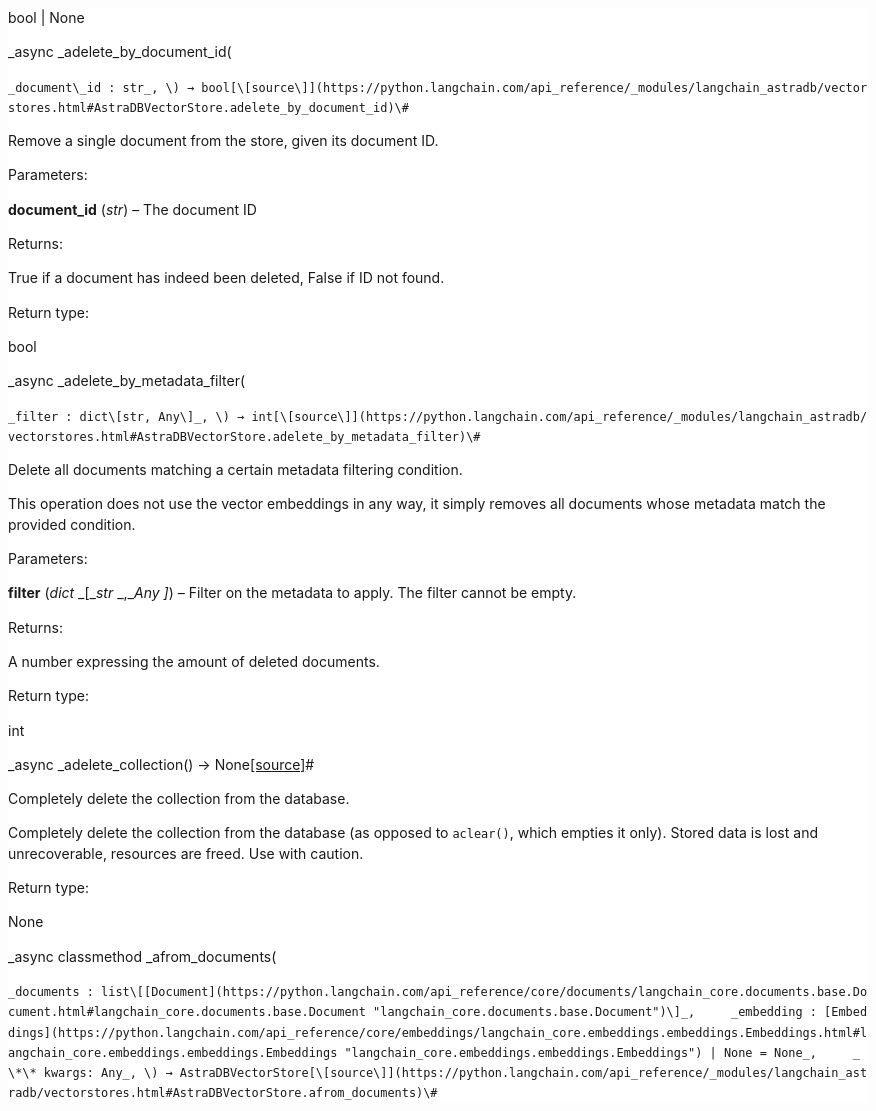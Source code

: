 bool | None

_async _adelete\_by\_document\_id\(

    _document\_id : str_, \) → bool[\[source\]](https://python.langchain.com/api_reference/_modules/langchain_astradb/vectorstores.html#AstraDBVectorStore.adelete_by_document_id)\#     

Remove a single document from the store, given its document ID.

Parameters:     

**document\_id** \(_str_\) – The document ID

Returns:     

True if a document has indeed been deleted, False if ID not found.

Return type:     

bool

_async _adelete\_by\_metadata\_filter\(

    _filter : dict\[str, Any\]_, \) → int[\[source\]](https://python.langchain.com/api_reference/_modules/langchain_astradb/vectorstores.html#AstraDBVectorStore.adelete_by_metadata_filter)\#     

Delete all documents matching a certain metadata filtering condition.

This operation does not use the vector embeddings in any way, it simply removes all documents whose metadata match the provided condition.

Parameters:     

**filter** \(_dict_ _\[__str_ _,__Any_ _\]_\) – Filter on the metadata to apply. The filter cannot be empty.

Returns:     

A number expressing the amount of deleted documents.

Return type:     

int

_async _adelete\_collection\(\) → None[\[source\]](https://python.langchain.com/api_reference/_modules/langchain_astradb/vectorstores.html#AstraDBVectorStore.adelete_collection)\#     

Completely delete the collection from the database.

Completely delete the collection from the database \(as opposed to `aclear()`, which empties it only\). Stored data is lost and unrecoverable, resources are freed. Use with caution.

Return type:     

None

_async classmethod _afrom\_documents\(

    _documents : list\[[Document](https://python.langchain.com/api_reference/core/documents/langchain_core.documents.base.Document.html#langchain_core.documents.base.Document "langchain_core.documents.base.Document")\]_,     _embedding : [Embeddings](https://python.langchain.com/api_reference/core/embeddings/langchain_core.embeddings.embeddings.Embeddings.html#langchain_core.embeddings.embeddings.Embeddings "langchain_core.embeddings.embeddings.Embeddings") | None = None_,     _\*\* kwargs: Any_, \) → AstraDBVectorStore[\[source\]](https://python.langchain.com/api_reference/_modules/langchain_astradb/vectorstores.html#AstraDBVectorStore.afrom_documents)\#     
